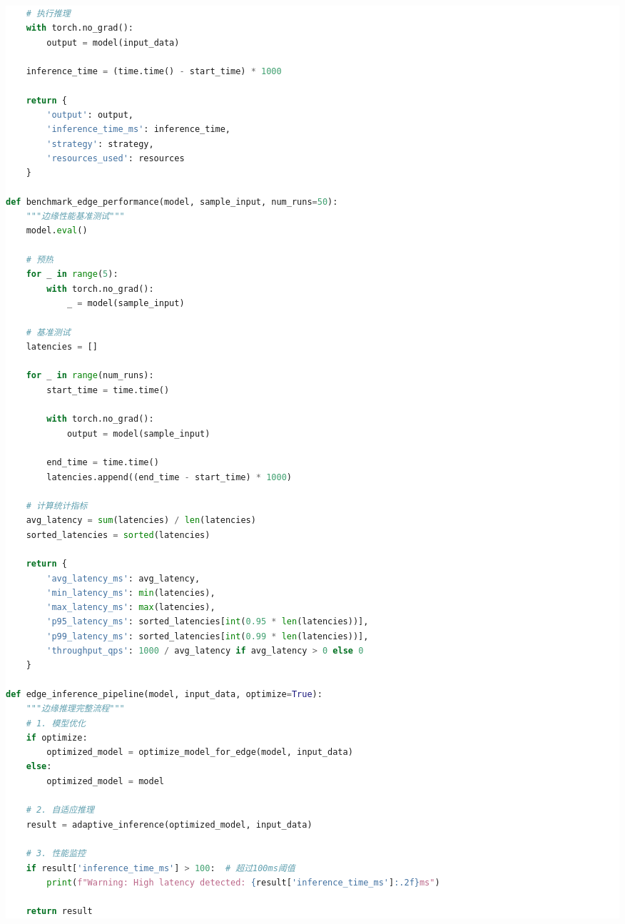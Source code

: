 ```python
    # 执行推理
    with torch.no_grad():
        output = model(input_data)
    
    inference_time = (time.time() - start_time) * 1000
    
    return {
        'output': output,
        'inference_time_ms': inference_time,
        'strategy': strategy,
        'resources_used': resources
    }

def benchmark_edge_performance(model, sample_input, num_runs=50):
    """边缘性能基准测试"""
    model.eval()
    
    # 预热
    for _ in range(5):
        with torch.no_grad():
            _ = model(sample_input)
    
    # 基准测试
    latencies = []
    
    for _ in range(num_runs):
        start_time = time.time()
        
        with torch.no_grad():
            output = model(sample_input)
        
        end_time = time.time()
        latencies.append((end_time - start_time) * 1000)
    
    # 计算统计指标
    avg_latency = sum(latencies) / len(latencies)
    sorted_latencies = sorted(latencies)
    
    return {
        'avg_latency_ms': avg_latency,
        'min_latency_ms': min(latencies),
        'max_latency_ms': max(latencies),
        'p95_latency_ms': sorted_latencies[int(0.95 * len(latencies))],
        'p99_latency_ms': sorted_latencies[int(0.99 * len(latencies))],
        'throughput_qps': 1000 / avg_latency if avg_latency > 0 else 0
    }

def edge_inference_pipeline(model, input_data, optimize=True):
    """边缘推理完整流程"""
    # 1. 模型优化
    if optimize:
        optimized_model = optimize_model_for_edge(model, input_data)
    else:
        optimized_model = model
    
    # 2. 自适应推理
    result = adaptive_inference(optimized_model, input_data)
    
    # 3. 性能监控
    if result['inference_time_ms'] > 100:  # 超过100ms阈值
        print(f"Warning: High latency detected: {result['inference_time_ms']:.2f}ms")
    
    return result
```